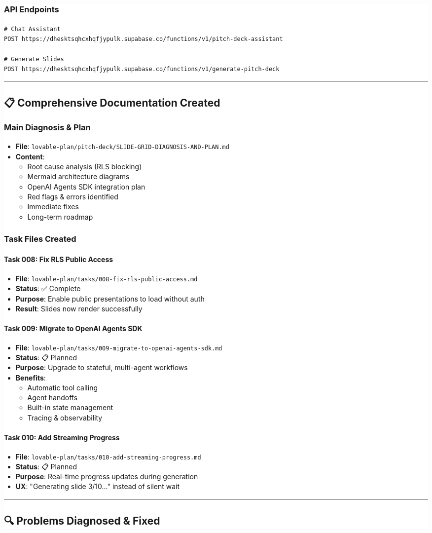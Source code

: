 ### API Endpoints
```
# Chat Assistant
POST https://dhesktsqhcxhqfjypulk.supabase.co/functions/v1/pitch-deck-assistant

# Generate Slides
POST https://dhesktsqhcxhqfjypulk.supabase.co/functions/v1/generate-pitch-deck
```

---

## 📋 Comprehensive Documentation Created

### Main Diagnosis & Plan
- **File**: `lovable-plan/pitch-deck/SLIDE-GRID-DIAGNOSIS-AND-PLAN.md`
- **Content**:
  - Root cause analysis (RLS blocking)
  - Mermaid architecture diagrams
  - OpenAI Agents SDK integration plan
  - Red flags & errors identified
  - Immediate fixes
  - Long-term roadmap

### Task Files Created

#### Task 008: Fix RLS Public Access
- **File**: `lovable-plan/tasks/008-fix-rls-public-access.md`
- **Status**: ✅ Complete
- **Purpose**: Enable public presentations to load without auth
- **Result**: Slides now render successfully

#### Task 009: Migrate to OpenAI Agents SDK
- **File**: `lovable-plan/tasks/009-migrate-to-openai-agents-sdk.md`
- **Status**: 📋 Planned
- **Purpose**: Upgrade to stateful, multi-agent workflows
- **Benefits**:
  - Automatic tool calling
  - Agent handoffs
  - Built-in state management
  - Tracing & observability

#### Task 010: Add Streaming Progress
- **File**: `lovable-plan/tasks/010-add-streaming-progress.md`
- **Status**: 📋 Planned
- **Purpose**: Real-time progress updates during generation
- **UX**: "Generating slide 3/10..." instead of silent wait

---

## 🔍 Problems Diagnosed & Fixed
